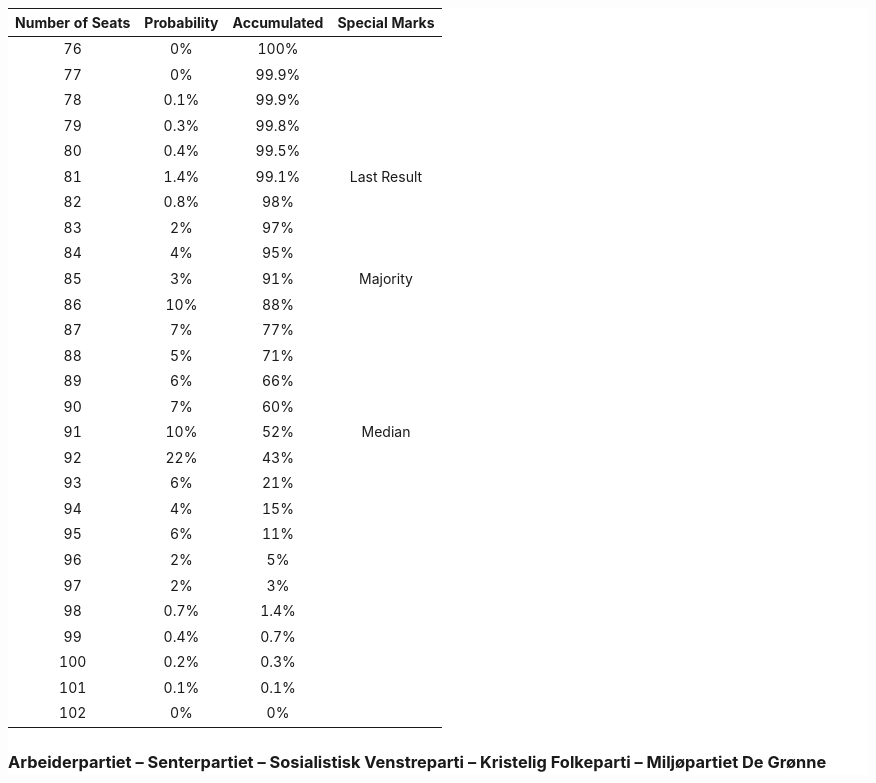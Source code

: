 | Number of Seats | Probability | Accumulated | Special Marks |
|:---------------:|:-----------:|:-----------:|:-------------:|
| 76 | 0% | 100% |  |
| 77 | 0% | 99.9% |  |
| 78 | 0.1% | 99.9% |  |
| 79 | 0.3% | 99.8% |  |
| 80 | 0.4% | 99.5% |  |
| 81 | 1.4% | 99.1% | Last Result |
| 82 | 0.8% | 98% |  |
| 83 | 2% | 97% |  |
| 84 | 4% | 95% |  |
| 85 | 3% | 91% | Majority |
| 86 | 10% | 88% |  |
| 87 | 7% | 77% |  |
| 88 | 5% | 71% |  |
| 89 | 6% | 66% |  |
| 90 | 7% | 60% |  |
| 91 | 10% | 52% | Median |
| 92 | 22% | 43% |  |
| 93 | 6% | 21% |  |
| 94 | 4% | 15% |  |
| 95 | 6% | 11% |  |
| 96 | 2% | 5% |  |
| 97 | 2% | 3% |  |
| 98 | 0.7% | 1.4% |  |
| 99 | 0.4% | 0.7% |  |
| 100 | 0.2% | 0.3% |  |
| 101 | 0.1% | 0.1% |  |
| 102 | 0% | 0% |  |

### Arbeiderpartiet – Senterpartiet – Sosialistisk Venstreparti – Kristelig Folkeparti – Miljøpartiet De Grønne
